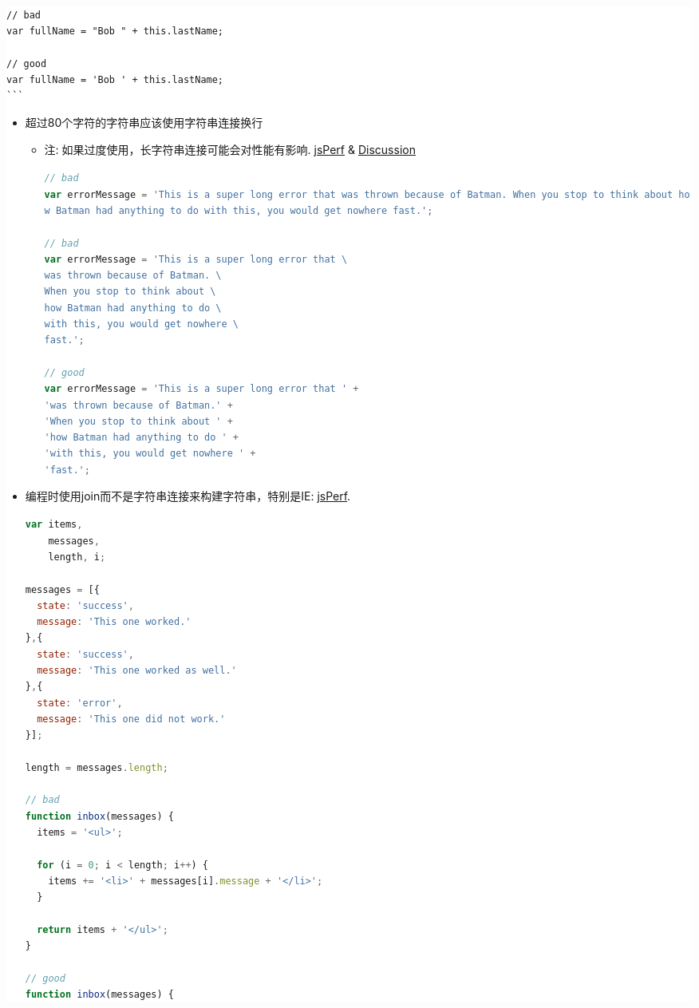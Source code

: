     // bad
    var fullName = "Bob " + this.lastName;

    // good
    var fullName = 'Bob ' + this.lastName;
    ```

-   超过80个字符的字符串应该使用字符串连接换行
    - 注: 如果过度使用，长字符串连接可能会对性能有影响. [jsPerf](http://jsperf.com/ya-string-concat) & [Discussion](https://github.com/airbnb/javascript/issues/40)

      ```javascript
      // bad
      var errorMessage = 'This is a super long error that was thrown because of Batman. When you stop to think about how Batman had anything to do with this, you would get nowhere fast.';

      // bad
      var errorMessage = 'This is a super long error that \
      was thrown because of Batman. \
      When you stop to think about \
      how Batman had anything to do \
      with this, you would get nowhere \
      fast.';

      // good
      var errorMessage = 'This is a super long error that ' +
      'was thrown because of Batman.' +
      'When you stop to think about ' +
      'how Batman had anything to do ' +
      'with this, you would get nowhere ' +
      'fast.';
      ```


- 编程时使用join而不是字符串连接来构建字符串，特别是IE: [jsPerf](http://jsperf.com/string-vs-array-concat/2).

  ```javascript
  var items,
      messages,
      length, i;

  messages = [{
    state: 'success',
    message: 'This one worked.'
  },{
    state: 'success',
    message: 'This one worked as well.'
  },{
    state: 'error',
    message: 'This one did not work.'
  }];

  length = messages.length;

  // bad
  function inbox(messages) {
    items = '<ul>';

    for (i = 0; i < length; i++) {
      items += '<li>' + messages[i].message + '</li>';
    }

    return items + '</ul>';
  }

  // good
  function inbox(messages) {
  ```